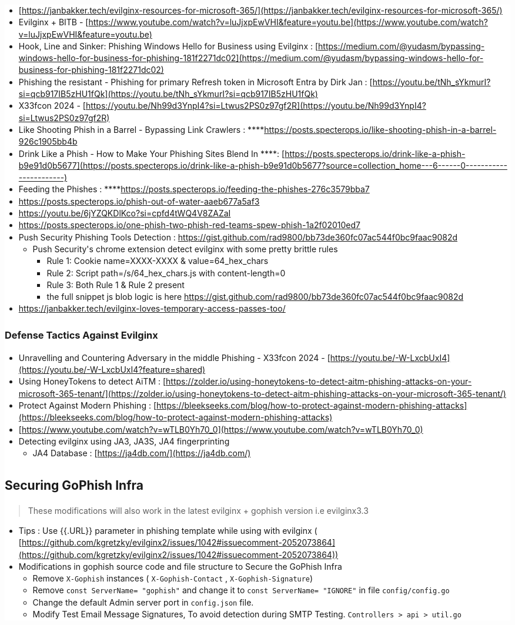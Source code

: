 - [https://janbakker.tech/evilginx-resources-for-microsoft-365/](https://janbakker.tech/evilginx-resources-for-microsoft-365/)
- Evilginx + BITB - [https://www.youtube.com/watch?v=luJjxpEwVHI&feature=youtu.be](https://www.youtube.com/watch?v=luJjxpEwVHI&feature=youtu.be)
- Hook, Line and Sinker: Phishing Windows Hello for Business using Evilginx : [https://medium.com/@yudasm/bypassing-windows-hello-for-business-for-phishing-181f2271dc02](https://medium.com/@yudasm/bypassing-windows-hello-for-business-for-phishing-181f2271dc02)
- Phishing the resistant - Phishing for primary Refresh token in Microsoft Entra by Dirk Jan  : [https://youtu.be/tNh_sYkmurI?si=qcb917IB5zHU1fQk](https://youtu.be/tNh_sYkmurI?si=qcb917IB5zHU1fQk)
- X33fcon 2024 - [https://youtu.be/Nh99d3YnpI4?si=Ltwus2PS0z97gf2R](https://youtu.be/Nh99d3YnpI4?si=Ltwus2PS0z97gf2R)
- Like Shooting Phish in a Barrel - Bypassing Link Crawlers : ****https://posts.specterops.io/like-shooting-phish-in-a-barrel-926c1905bb4b
- Drink Like a Phish - How to Make Your Phishing Sites Blend In ****: [https://posts.specterops.io/drink-like-a-phish-b9e91d0b5677](https://posts.specterops.io/drink-like-a-phish-b9e91d0b5677?source=collection_home---6------0-----------------------)
- Feeding the Phishes : ****https://posts.specterops.io/feeding-the-phishes-276c3579bba7
- https://posts.specterops.io/phish-out-of-water-aaeb677a5af3
- https://youtu.be/6jYZQKDlKco?si=cpfd4tWQ4V8ZAZaI
- https://posts.specterops.io/one-phish-two-phish-red-teams-spew-phish-1a2f02010ed7
- Push Security Phishing Tools Detection : https://gist.github.com/rad9800/bb73de360fc07ac544f0bc9faac9082d
    - Push Security's chrome extension detect evilginx with some pretty brittle rules
        - Rule 1: Cookie name=XXXX-XXXX & value=64_hex_chars
        - Rule 2: Script path=/s/64_hex_chars.js with content-length=0
        - Rule 3: Both Rule 1 & Rule 2 present
        - the full snippet js blob logic is here https://gist.github.com/rad9800/bb73de360fc07ac544f0bc9faac9082d
- https://janbakker.tech/evilginx-loves-temporary-access-passes-too/
          
### Defense Tactics Against Evilginx
- Unravelling and Countering Adversary in the middle Phishing - X33fcon 2024 - [https://youtu.be/-W-LxcbUxI4](https://youtu.be/-W-LxcbUxI4?feature=shared)
- Using HoneyTokens to detect AiTM : [https://zolder.io/using-honeytokens-to-detect-aitm-phishing-attacks-on-your-microsoft-365-tenant/](https://zolder.io/using-honeytokens-to-detect-aitm-phishing-attacks-on-your-microsoft-365-tenant/)
- Protect Against Modern Phishing : [https://bleekseeks.com/blog/how-to-protect-against-modern-phishing-attacks](https://bleekseeks.com/blog/how-to-protect-against-modern-phishing-attacks)
- [https://www.youtube.com/watch?v=wTLB0Yh70_0](https://www.youtube.com/watch?v=wTLB0Yh70_0)
- Detecting evilginx using JA3, JA3S, JA4 fingerprinting
    - JA4 Database : [https://ja4db.com/](https://ja4db.com/)
    

    



## Securing GoPhish Infra

> These modifications will also work in the latest evilginx + gophish version i.e evilginx3.3
> 
- Tips : Use {{.URL}} parameter in phishing template while using with evilginx ( [https://github.com/kgretzky/evilginx2/issues/1042#issuecomment-2052073864](https://github.com/kgretzky/evilginx2/issues/1042#issuecomment-2052073864))
- Modifications in gophish source code and file structure to Secure the GoPhish Infra
    - Remove `X-Gophish` instances ( `X-Gophish-Contact` , `X-Gophish-Signature`)
    - Remove `const ServerName= "gophish"` and change it to `const ServerName= "IGNORE"` in file `config/config.go`
    - Change the default Admin server port in `config.json` file.
    - Modify Test Email Message Signatures, To avoid detection during SMTP Testing. `Controllers > api > util.go`
        